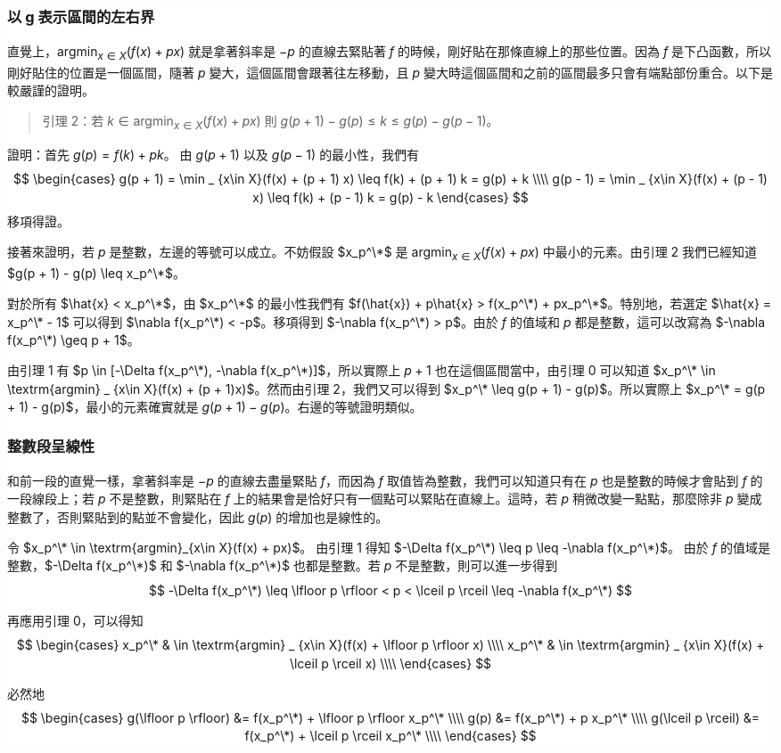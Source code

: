 ### 以 g 表示區間的左右界

直覺上，$\textrm{argmin} _ {x\in X}(f(x) + px)$ 就是拿著斜率是 $-p$ 的直線去緊貼著 $f$ 的時候，剛好貼在那條直線上的那些位置。因為 $f$ 是下凸函數，所以剛好貼住的位置是一個區間，隨著 $p$ 變大，這個區間會跟著往左移動，且 $p$ 變大時這個區間和之前的區間最多只會有端點部份重合。以下是較嚴謹的證明。

> 引理 2：若 $k \in \textrm{argmin} _ {x\in X}(f(x) + px)$ 則 $g(p + 1) - g(p) \leq k \leq g(p) - g(p - 1)$。

證明：首先 $g(p) = f(k) + pk$。 由 $g(p + 1)$ 以及 $g(p - 1)$ 的最小性，我們有
$$
\begin{cases}
g(p + 1) = \min _ {x\in X}(f(x) + (p + 1) x) \leq f(k) + (p + 1) k = g(p) + k \\\\
g(p - 1) = \min _ {x\in X}(f(x) + (p - 1) x) \leq f(k) + (p - 1) k = g(p) - k
\end{cases}
$$
移項得證。

接著來證明，若 $p$ 是整數，左邊的等號可以成立。不妨假設 $x_p^\*$ 是 $\textrm{argmin} _ {x\in X}(f(x) + px)$ 中最小的元素。由引理 2 我們已經知道 $g(p + 1) - g(p) \leq x_p^\*$。

對於所有 $\hat{x} < x_p^\*$，由 $x_p^\*$ 的最小性我們有 $f(\hat{x}) + p\hat{x} > f(x_p^\*) + px_p^\*$。特別地，若選定 $\hat{x} = x_p^\* - 1$ 可以得到 $\nabla f(x_p^\*) < -p$。移項得到 $-\nabla f(x_p^\*) > p$。由於 $f$ 的值域和 $p$ 都是整數，這可以改寫為 $-\nabla f(x_p^\*) \geq p + 1$。

由引理 1 有 $p \in [-\Delta f(x_p^\*), -\nabla f(x_p^\*)]$，所以實際上 $p + 1$ 也在這個區間當中，由引理 0 可以知道 $x_p^\* \in \textrm{argmin} _ {x\in X}(f(x) + (p + 1)x)$。然而由引理 2，我們又可以得到 $x_p^\* \leq g(p + 1) - g(p)$。所以實際上 $x_p^\* = g(p + 1) - g(p)$，最小的元素確實就是 $g(p + 1) - g(p)$。右邊的等號證明類似。

### 整數段呈線性

和前一段的直覺一樣，拿著斜率是 $-p$ 的直線去盡量緊貼 $f$，而因為 $f$ 取值皆為整數，我們可以知道只有在 $p$ 也是整數的時候才會貼到 $f$ 的一段線段上；若 $p$ 不是整數，則緊貼在 $f$ 上的結果會是恰好只有一個點可以緊貼在直線上。這時，若 $p$ 稍微改變一點點，那麼除非 $p$ 變成整數了，否則緊貼到的點並不會變化，因此 $g(p)$ 的增加也是線性的。

令 $x_p^\* \in \textrm{argmin}_{x\in X}(f(x) + px)$。
由引理 1 得知 $-\Delta f(x_p^\*) \leq p \leq -\nabla f(x_p^\*)$。
由於 $f$ 的值域是整數，$-\Delta f(x_p^\*)$ 和 $-\nabla f(x_p^\*)$ 也都是整數。若 $p$ 不是整數，則可以進一步得到
$$
-\Delta f(x_p^\*) \leq \lfloor p \rfloor < p < \lceil p \rceil \leq -\nabla f(x_p^\*)
$$

再應用引理 0，可以得知
$$
\begin{cases}
x_p^\* & \in \textrm{argmin} _ {x\in X}(f(x) + \lfloor p \rfloor x) \\\\
x_p^\* & \in \textrm{argmin} _ {x\in X}(f(x) + \lceil p \rceil x) \\\\
\end{cases}
$$

必然地
$$
\begin{cases}
g(\lfloor p \rfloor) &= f(x_p^\*) + \lfloor p \rfloor x_p^\* \\\\
g(p) &= f(x_p^\*) + p x_p^\* \\\\
g(\lceil p \rceil) &= f(x_p^\*) + \lceil p \rceil x_p^\* \\\\
\end{cases}
$$
